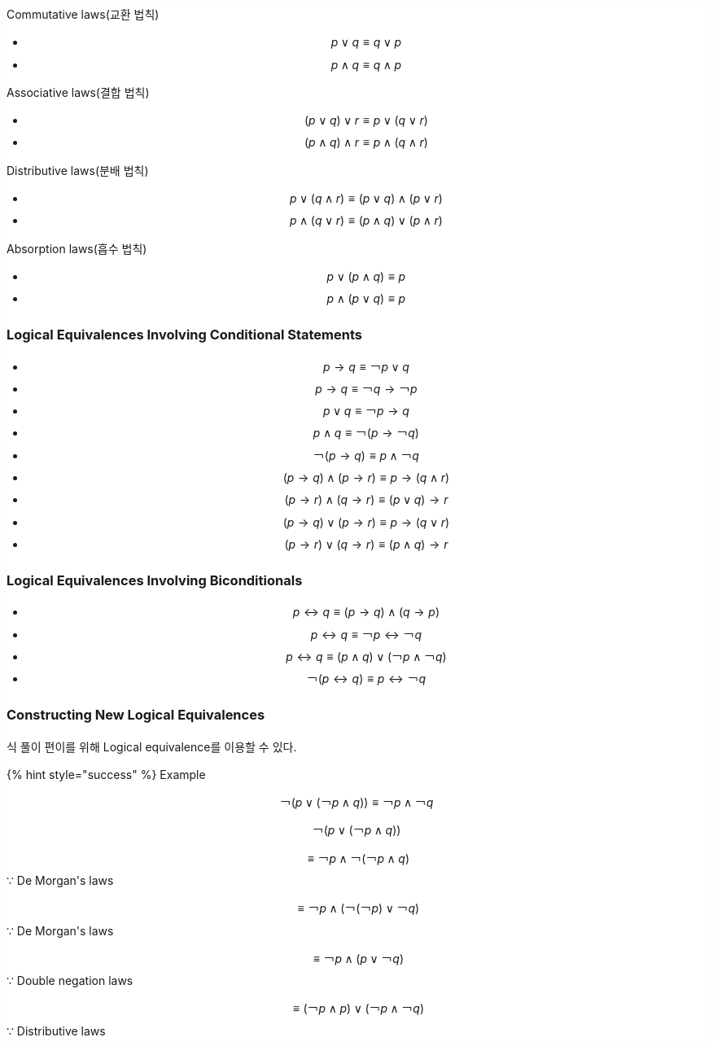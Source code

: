 Commutative laws(교환 법칙)

* $$p∨q≡q∨p$$
* $$p∧q≡q∧p$$

Associative laws(결합 법칙)

* $$(p∨q)∨r≡p∨(q∨r)$$
* $$(p∧q)∧r≡p∧(q∧r)$$

Distributive laws(분배 법칙)

* $$p∨(q∧r)≡(p∨q)∧(p∨r)$$
* $$p∧(q∨r)≡(p∧q)∨(p∧r)$$

Absorption laws(흡수 법칙)

* $$p∨(p∧q)≡p$$
* $$p∧(p∨q)≡p$$

### Logical Equivalences Involving Conditional Statements

* $$p→q≡￢p∨q$$
* $$p→q≡￢q→￢p$$
* $$p∨q≡￢p→q$$
* $$p∧q≡￢(p→￢q)$$
* $$￢(p→q)≡p∧￢q$$
* $$(p→q)∧(p→r)≡p→(q∧r)$$
* $$(p→r)∧(q→r)≡(p∨q)→r$$
* $$(p→q)∨(p→r)≡p→(q∨r)$$
* $$(p→r)∨(q→r)≡(p∧q)→r$$

### Logical Equivalences Involving Biconditionals

* $$p↔︎q≡(p→q)∧(q→p)$$
* $$p↔︎q≡￢p↔︎￢q$$
* $$p↔︎q≡(p∧q)∨(￢p∧￢q)$$
* $$￢(p↔︎q)≡p↔︎￢q$$

### Constructing New Logical Equivalences

식 풀이 편이를 위해 Logical equivalence를 이용할 수 있다.

{% hint style="success" %}
Example

$$￢(p∨(￢p∧q))≡￢p∧￢q$$

$$￢(p∨(￢p∧q))$$

$$≡ ￢p∧￢(￢p∧q)$$ ∵ De Morgan's laws

$$≡ ￢p∧(￢(￢p)∨￢q)$$ ∵ De Morgan's laws

$$≡ ￢p∧(p∨￢q)$$ ∵ Double negation laws

$$≡ (￢p∧p)∨(￢p∧￢q)$$ ∵ Distributive laws
